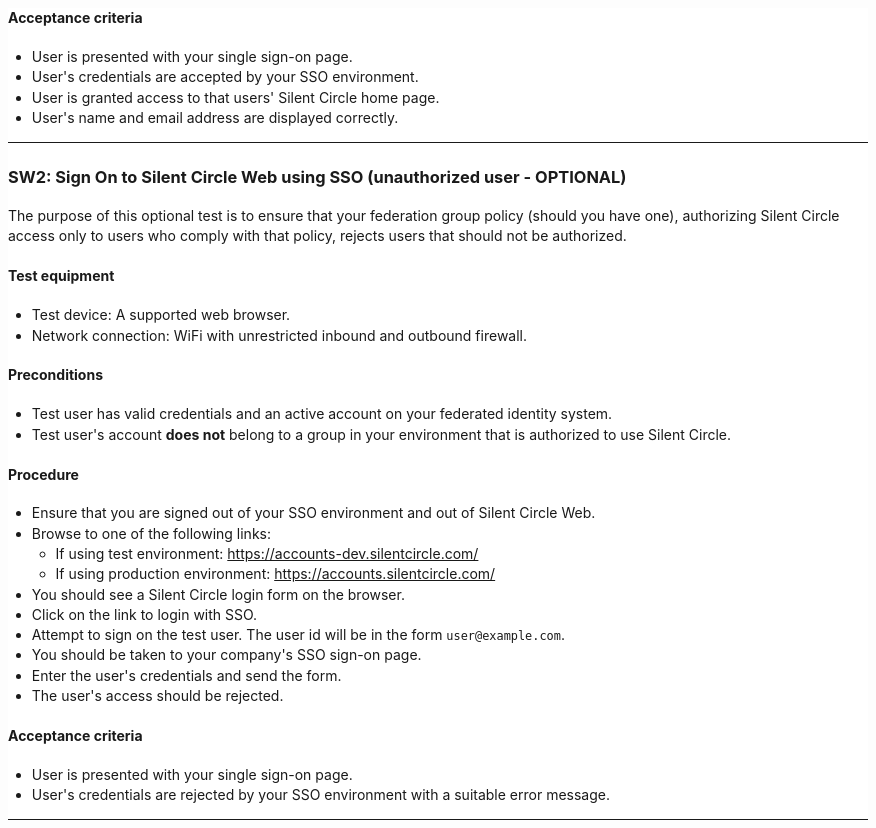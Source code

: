 #### Acceptance criteria

* User is presented with your single sign-on page.
* User's credentials are accepted by your SSO environment.
* User is granted access to that users' Silent Circle home page.
* User's name and email address are displayed correctly.

---

<a name="atpsw2"></a>

### SW2: Sign On to Silent Circle Web using SSO (unauthorized user - OPTIONAL)

The purpose of this optional test is to ensure that your federation
group policy (should you have one), authorizing Silent Circle access
only to users who comply with that policy, rejects users that should
not be authorized.

#### Test equipment

* Test device: A supported web browser.
* Network connection: WiFi with unrestricted inbound and outbound
  firewall.

#### Preconditions

* Test user has valid credentials and an active account on your
  federated identity system.
* Test user's account **does not** belong to a group in your
  environment that is authorized to use Silent Circle.

#### Procedure

* Ensure that you are signed out of your SSO environment and out of
  Silent Circle Web.
* Browse to one of the following links:
    * If using test environment: https://accounts-dev.silentcircle.com/
    * If using production environment: https://accounts.silentcircle.com/
* You should see a Silent Circle login form on the browser.
* Click on the link to login with SSO.
* Attempt to sign on the test user. The user id will be in the form
  `user@example.com`.
* You should be taken to your company's SSO sign-on page.
* Enter the user's credentials and send the form.
* The user's access should be rejected.

#### Acceptance criteria

* User is presented with your single sign-on page.
* User's credentials are rejected by your SSO environment with a
  suitable error message.

---
